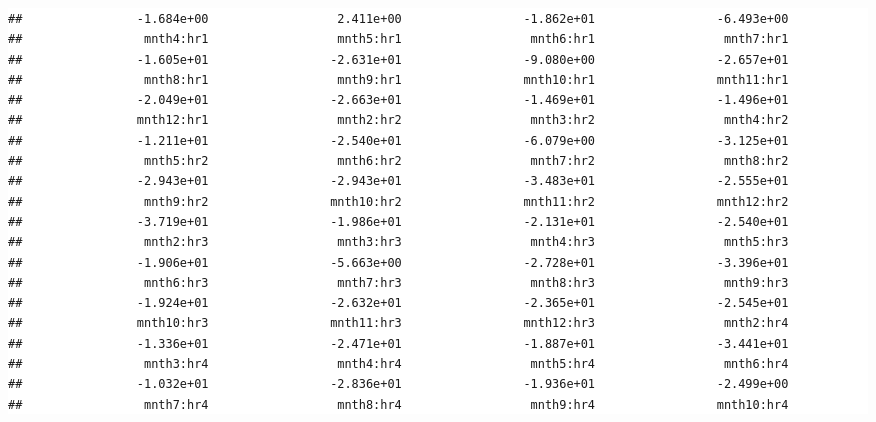     ##                -1.684e+00                  2.411e+00                 -1.862e+01                 -6.493e+00  
    ##                 mnth4:hr1                  mnth5:hr1                  mnth6:hr1                  mnth7:hr1  
    ##                -1.605e+01                 -2.631e+01                 -9.080e+00                 -2.657e+01  
    ##                 mnth8:hr1                  mnth9:hr1                 mnth10:hr1                 mnth11:hr1  
    ##                -2.049e+01                 -2.663e+01                 -1.469e+01                 -1.496e+01  
    ##                mnth12:hr1                  mnth2:hr2                  mnth3:hr2                  mnth4:hr2  
    ##                -1.211e+01                 -2.540e+01                 -6.079e+00                 -3.125e+01  
    ##                 mnth5:hr2                  mnth6:hr2                  mnth7:hr2                  mnth8:hr2  
    ##                -2.943e+01                 -2.943e+01                 -3.483e+01                 -2.555e+01  
    ##                 mnth9:hr2                 mnth10:hr2                 mnth11:hr2                 mnth12:hr2  
    ##                -3.719e+01                 -1.986e+01                 -2.131e+01                 -2.540e+01  
    ##                 mnth2:hr3                  mnth3:hr3                  mnth4:hr3                  mnth5:hr3  
    ##                -1.906e+01                 -5.663e+00                 -2.728e+01                 -3.396e+01  
    ##                 mnth6:hr3                  mnth7:hr3                  mnth8:hr3                  mnth9:hr3  
    ##                -1.924e+01                 -2.632e+01                 -2.365e+01                 -2.545e+01  
    ##                mnth10:hr3                 mnth11:hr3                 mnth12:hr3                  mnth2:hr4  
    ##                -1.336e+01                 -2.471e+01                 -1.887e+01                 -3.441e+01  
    ##                 mnth3:hr4                  mnth4:hr4                  mnth5:hr4                  mnth6:hr4  
    ##                -1.032e+01                 -2.836e+01                 -1.936e+01                 -2.499e+00  
    ##                 mnth7:hr4                  mnth8:hr4                  mnth9:hr4                 mnth10:hr4  